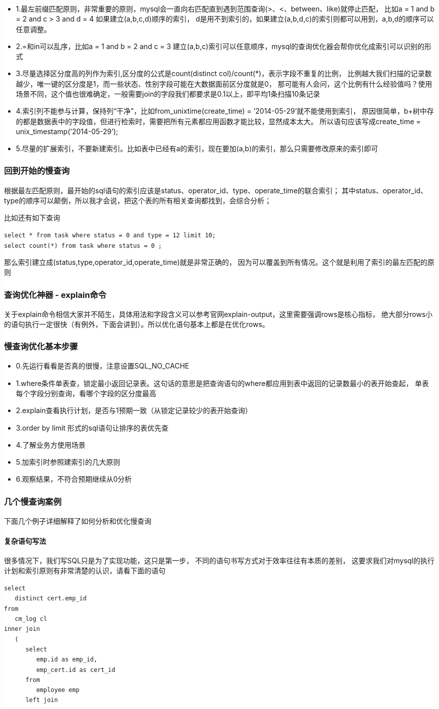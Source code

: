 - 1.最左前缀匹配原则，非常重要的原则，mysql会一直向右匹配直到遇到范围查询(>、<、between、like)就停止匹配，
比如a = 1 and b = 2 and c > 3 and d = 4 如果建立(a,b,c,d)顺序的索引，
d是用不到索引的，如果建立(a,b,d,c)的索引则都可以用到，a,b,d的顺序可以任意调整。

- 2.=和in可以乱序，比如a = 1 and b = 2 and c = 3 建立(a,b,c)索引可以任意顺序，mysql的查询优化器会帮你优化成索引可以识别的形式

- 3.尽量选择区分度高的列作为索引,区分度的公式是count(distinct col)/count(*)，表示字段不重复的比例，
比例越大我们扫描的记录数越少，唯一键的区分度是1，而一些状态、性别字段可能在大数据面前区分度就是0，
那可能有人会问，这个比例有什么经验值吗？使用场景不同，这个值也很难确定，一般需要join的字段我们都要求是0.1以上，即平均1条扫描10条记录

- 4.索引列不能参与计算，保持列“干净”，比如from_unixtime(create_time) = ’2014-05-29’就不能使用到索引，
原因很简单，b+树中存的都是数据表中的字段值，但进行检索时，需要把所有元素都应用函数才能比较，显然成本太大。
所以语句应该写成create_time = unix_timestamp(’2014-05-29’);

- 5.尽量的扩展索引，不要新建索引。比如表中已经有a的索引，现在要加(a,b)的索引，那么只需要修改原来的索引即可

### 回到开始的慢查询
根据最左匹配原则，最开始的sql语句的索引应该是status、operator_id、type、operate_time的联合索引；
其中status、operator_id、type的顺序可以颠倒，所以我才会说，把这个表的所有相关查询都找到，会综合分析；

比如还有如下查询
```mysql
select * from task where status = 0 and type = 12 limit 10;
select count(*) from task where status = 0 ;
```
那么索引建立成(status,type,operator_id,operate_time)就是非常正确的，
因为可以覆盖到所有情况。这个就是利用了索引的最左匹配的原则

### 查询优化神器 - explain命令
关于explain命令相信大家并不陌生，具体用法和字段含义可以参考官网explain-output，这里需要强调rows是核心指标，
绝大部分rows小的语句执行一定很快（有例外，下面会讲到）。所以优化语句基本上都是在优化rows。

### 慢查询优化基本步骤

- 0.先运行看看是否真的很慢，注意设置SQL_NO_CACHE

- 1.where条件单表查，锁定最小返回记录表。这句话的意思是把查询语句的where都应用到表中返回的记录数最小的表开始查起，
单表每个字段分别查询，看哪个字段的区分度最高

- 2.explain查看执行计划，是否与1预期一致（从锁定记录较少的表开始查询）

- 3.order by limit 形式的sql语句让排序的表优先查

- 4.了解业务方使用场景

- 5.加索引时参照建索引的几大原则

- 6.观察结果，不符合预期继续从0分析

### 几个慢查询案例
下面几个例子详细解释了如何分析和优化慢查询

#### 复杂语句写法
很多情况下，我们写SQL只是为了实现功能，这只是第一步，
不同的语句书写方式对于效率往往有本质的差别，
这要求我们对mysql的执行计划和索引原则有非常清楚的认识，请看下面的语句
```mysql
select
   distinct cert.emp_id 
from
   cm_log cl 
inner join
   (
      select
         emp.id as emp_id,
         emp_cert.id as cert_id 
      from
         employee emp 
      left join
```
